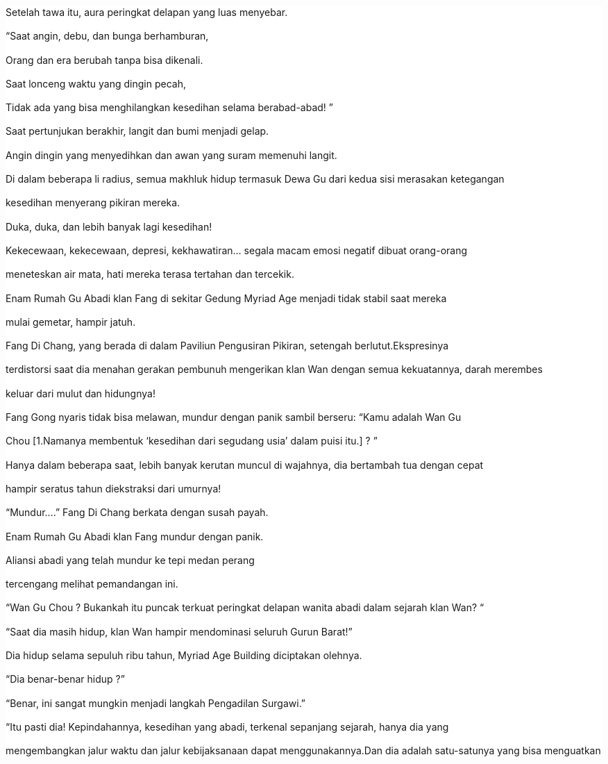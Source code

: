 Setelah tawa itu, aura peringkat delapan yang luas menyebar.

“Saat angin, debu, dan bunga berhamburan,

Orang dan era berubah tanpa bisa dikenali.

Saat lonceng waktu yang dingin pecah,

Tidak ada yang bisa menghilangkan kesedihan selama berabad-abad! ”

Saat pertunjukan berakhir, langit dan bumi menjadi gelap.

Angin dingin yang menyedihkan dan awan yang suram memenuhi langit.

Di dalam beberapa li radius, semua makhluk hidup termasuk Dewa Gu dari kedua sisi merasakan ketegangan

kesedihan menyerang pikiran mereka.

Duka, duka, dan lebih banyak lagi kesedihan!

Kekecewaan, kekecewaan, depresi, kekhawatiran… segala macam emosi negatif dibuat orang-orang

meneteskan air mata, hati mereka terasa tertahan dan tercekik.

Enam Rumah Gu Abadi klan Fang di sekitar Gedung Myriad Age menjadi tidak stabil saat mereka

mulai gemetar, hampir jatuh.

Fang Di Chang, yang berada di dalam Paviliun Pengusiran Pikiran, setengah berlutut.Ekspresinya

terdistorsi saat dia menahan gerakan pembunuh mengerikan klan Wan dengan semua kekuatannya, darah merembes

keluar dari mulut dan hidungnya!

Fang Gong nyaris tidak bisa melawan, mundur dengan panik sambil berseru: “Kamu adalah Wan Gu

Chou [1.Namanya membentuk ‘kesedihan dari segudang usia’ dalam puisi itu.] ? ”

Hanya dalam beberapa saat, lebih banyak kerutan muncul di wajahnya, dia bertambah tua dengan cepat

hampir seratus tahun diekstraksi dari umurnya!

“Mundur….” Fang Di Chang berkata dengan susah payah.

Enam Rumah Gu Abadi klan Fang mundur dengan panik.

Aliansi abadi yang telah mundur ke tepi medan perang

tercengang melihat pemandangan ini.

“Wan Gu Chou ? Bukankah itu puncak terkuat peringkat delapan wanita abadi dalam sejarah klan Wan? “

“Saat dia masih hidup, klan Wan hampir mendominasi seluruh Gurun Barat!”

Dia hidup selama sepuluh ribu tahun, Myriad Age Building diciptakan olehnya.

“Dia benar-benar hidup ?”

“Benar, ini sangat mungkin menjadi langkah Pengadilan Surgawi.”

“Itu pasti dia! Kepindahannya, kesedihan yang abadi, terkenal sepanjang sejarah, hanya dia yang

mengembangkan jalur waktu dan jalur kebijaksanaan dapat menggunakannya.Dan dia adalah satu-satunya yang bisa menguatkan
